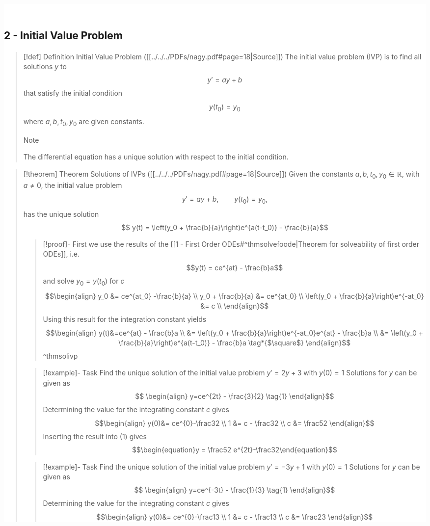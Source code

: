 <br>

## 2 - Initial Value Problem

>[!def] Definition Initial Value Problem ([[../../../PDFs/nagy.pdf#page=18|Source]])
> The initial value problem (IVP) is to find all solutions $y$ to 
> $$ y' = ay+b $$
> that satisfy the initial condition 
> $$ y(t_0) = y_0 \tag{Initial Condition}$$
> where $a,b,t_0, y_0$ are given constants.
>>[!note]
>>The differential equation has a unique solution with respect to the initial condition.
>

>[!theorem] Theorem Solutions of IVPs  ([[../../../PDFs/nagy.pdf#page=18|Source]])
> Given the constants $a,b,t_0,y_0 \in \mathbb{R}$, with $a \neq 0$, the initial value problem 
> $$ y' = ay + b, \qquad  y(t_0) = y_0,$$
> has the unique solution
> $$ y(t) = \left(y_0 + \frac{b}{a}\right)e^{a(t-t_0)} - \frac{b}{a}$$
>>[!proof]-
>>First we use the results of the [[1 - First Order ODEs#^thmsolvefoode|Theorem for solveability of first order ODEs]], i.e.
>> $$y(t) = ce^{at} - \frac{b}a$$
>> and solve $y_0 = y(t_0)$ for $c$
>> $$\begin{align}
>> 	y_0 &= ce^{at_0} -\frac{b}{a} \\
>> 	y_0 + \frac{b}{a} &= ce^{at_0} \\
>> 	\left(y_0 + \frac{b}{a}\right)e^{-at_0} &= c \\
>> \end{align}$$
>> Using this result for the integration constant yields
>> $$\begin{align}
>> y(t)&=ce^{at} - \frac{b}a \\
>> &= \left(y_0 + \frac{b}{a}\right)e^{-at_0}e^{at} - \frac{b}a \\
>> &= \left(y_0 + \frac{b}{a}\right)e^{a(t-t_0)} - \frac{b}a \tag*{$\square$}
>>\end{align}$$
>^thmsolivp
>
>>[!example]- Task Find the unique solution of the initial value problem $y'=2y + 3$ with $y(0) = 1$
>>Solutions for $y$ can be given as 
>>$$ \begin{align}
>>y=ce^{2t} - \frac{3}{2} \tag{1}
>>\end{align}$$
>>Determining the value for the integrating constant $c$ gives
>>$$\begin{align} 
>>y(0)&= ce^{0}-\frac32 \\
>>1 &= c - \frac32 \\
>>c &= \frac52
>>\end{align}$$
>>Inserting the result into $(1)$ gives
>>$$\begin{equation}y = \frac52 e^{2t}-\frac32\end{equation}$$
>
>>[!example]- Task Find the unique solution of the initial value problem $y'=-3y + 1$ with $y(0) = 1$
>>Solutions for $y$ can be given as 
>>$$ \begin{align}
>>y=ce^{-3t} - \frac{1}{3} \tag{1}
>>\end{align}$$
>>Determining the value for the integrating constant $c$ gives
>>$$\begin{align} 
>>y(0)&= ce^{0}-\frac13 \\
>>1 &= c - \frac13 \\
>>c &= \frac23
>>\end{align}$$